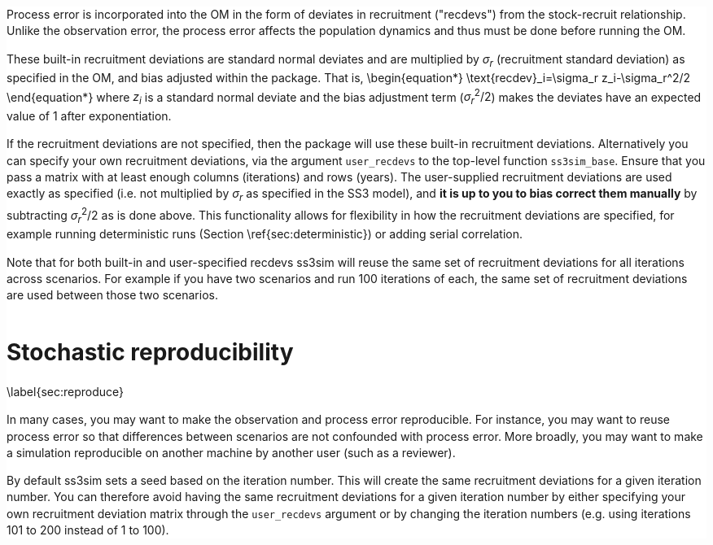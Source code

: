 Process error is incorporated into the OM in the form of deviates in
recruitment ("recdevs") from the stock-recruit relationship. Unlike the
observation error, the process error affects the population dynamics
and thus must be done before running the OM.

These built-in recruitment
deviations are standard normal deviates and are multiplied by
$\sigma_r$ (recruitment standard deviation) as specified in the OM,
and bias adjusted within the package. That is,
\begin{equation*}
  \text{recdev}_i=\sigma_r z_i-\sigma_r^2/2
\end{equation*}
where $z_i$ is a standard normal deviate and the bias adjustment term
($\sigma_r^2/2$) makes the deviates have an expected value of 1 after
exponentiation.

If the recruitment deviations are not specified,
then the package will use these built-in
recruitment deviations. Alternatively you can specify your own
recruitment deviations, via the argument `user_recdevs` to the
top-level function `ss3sim_base`. Ensure that you pass a matrix
with at least enough columns (iterations) and rows (years). The
user-supplied recruitment deviations are used exactly as specified
(i.e. not multiplied by $\sigma_r$ as specified in the SS3 model),
and **it is up to you to bias correct them manually** by
subtracting $\sigma_r^2 / 2$ as is done above. This functionality
allows for flexibility in how the recruitment deviations are
specified, for example running deterministic runs (Section
\ref{sec:deterministic}) or adding serial correlation.

Note that for both built-in and user-specified recdevs ss3sim
will reuse the same set of recruitment deviations for all iterations
across scenarios. For example if you have two scenarios and run 100
iterations of each, the same set of recruitment deviations are used
between those two scenarios.

# Stochastic reproducibility
\label{sec:reproduce}

In many cases, you may want to make
the observation and process error reproducible.
For instance, you may want to reuse process error
so that differences between scenarios
are not confounded with process error.
More broadly, you may want to make a simulation reproducible
on another machine by another user (such as a reviewer).

By default ss3sim sets a seed based on the iteration number.
This will create the same recruitment deviations for a given iteration number.
You can therefore avoid having the same recruitment deviations for a given iteration number
by either specifying your own recruitment deviation matrix through the `user_recdevs` argument
or by changing the iteration numbers
(e.g. using iterations 101 to 200 instead of 1 to 100).
